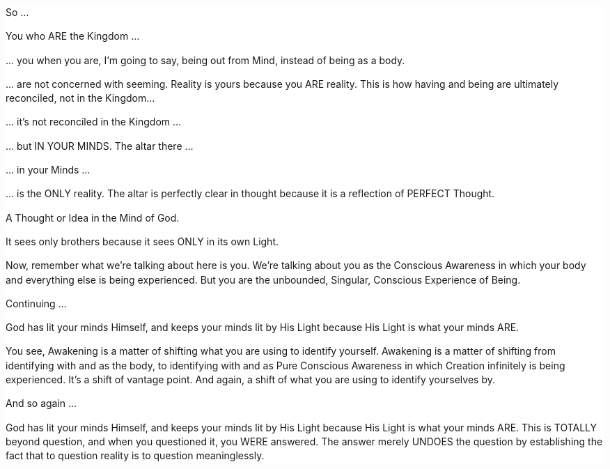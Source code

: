 So &hellip;

<div markdown="1" class="well book">
You who ARE the Kingdom &hellip;
</div>

&hellip; you when you are, I&rsquo;m going to say, being out from Mind,
instead of being as a body.

<div markdown="1" class="well book">
&hellip; are not concerned with seeming. Reality is yours because you
ARE reality. This is how having and being are ultimately reconciled, not
in the Kingdom&hellip;
</div>

&hellip; it&rsquo;s not reconciled in the Kingdom &hellip;

<div markdown="1" class="well book">
&hellip; but IN YOUR MINDS. The altar there &hellip;
</div>

&hellip; in your Minds &hellip;

<div markdown="1" class="well book">
&hellip; is the ONLY reality. The altar is perfectly clear in thought
because it is a reflection of PERFECT Thought.
</div>

A Thought or Idea in the Mind of God.

<div markdown="1" class="well book">
It sees only brothers because it sees ONLY in its own Light.
</div>

Now, remember what we&rsquo;re talking about here is you. We&rsquo;re
talking about you as the Conscious Awareness in which your body and
everything else is being experienced. But you are the unbounded,
Singular, Conscious Experience of Being.

Continuing &hellip;

<div markdown="1" class="well book">
God has lit your minds Himself, and keeps your minds lit by His Light
because His Light is what your minds ARE.
</div>

You see, Awakening is a matter of shifting what you are using to
identify yourself. Awakening is a matter of shifting from identifying
with and as the body, to identifying with and as Pure Conscious
Awareness in which Creation infinitely is being experienced. It&rsquo;s
a shift of vantage point. And again, a shift of what you are using to
identify yourselves by.

And so again &hellip;

<div markdown="1" class="well book">
God has lit your minds Himself, and keeps your minds lit by His Light
because His Light is what your minds ARE. This is TOTALLY beyond
question, and when you questioned it, you WERE answered. The answer
merely UNDOES the question by establishing the fact that to question
reality is to question meaninglessly.
</div>
